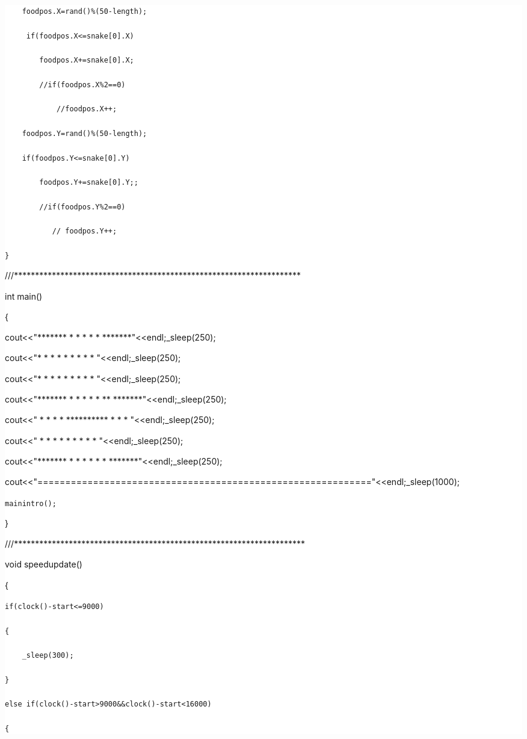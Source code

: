         foodpos.X=rand()%(50-length);

         if(foodpos.X<=snake[0].X)

            foodpos.X+=snake[0].X;

            //if(foodpos.X%2==0)

                //foodpos.X++;

        foodpos.Y=rand()%(50-length);

        if(foodpos.Y<=snake[0].Y)

            foodpos.Y+=snake[0].Y;;

            //if(foodpos.Y%2==0)

               // foodpos.Y++;

    }

///********************************************************************

int main()

{

cout<<"*******  *        *           *         *      *    *******"<<endl;_sleep(250);

cout<<"*        * *      *         *   *       *    *      *      "<<endl;_sleep(250);

cout<<"*        *   *    *        *     *      *  *        *       "<<endl;_sleep(250);

cout<<"*******  *    *   *       *       *     **          *******"<<endl;_sleep(250);

cout<<"      *  *     *  *      **********     *  *        *       "<<endl;_sleep(250);

cout<<"      *  *      * *     *           *   *    *      *       "<<endl;_sleep(250);

cout<<"*******  *       *     *             *  *       *   *******"<<endl;_sleep(250);

cout<<"============================================================"<<endl;_sleep(1000);

    mainintro();

}

///*********************************************************************

void speedupdate()

{

    if(clock()-start<=9000)

    {

        _sleep(300);

    }

    else if(clock()-start>9000&&clock()-start<16000)

    {
